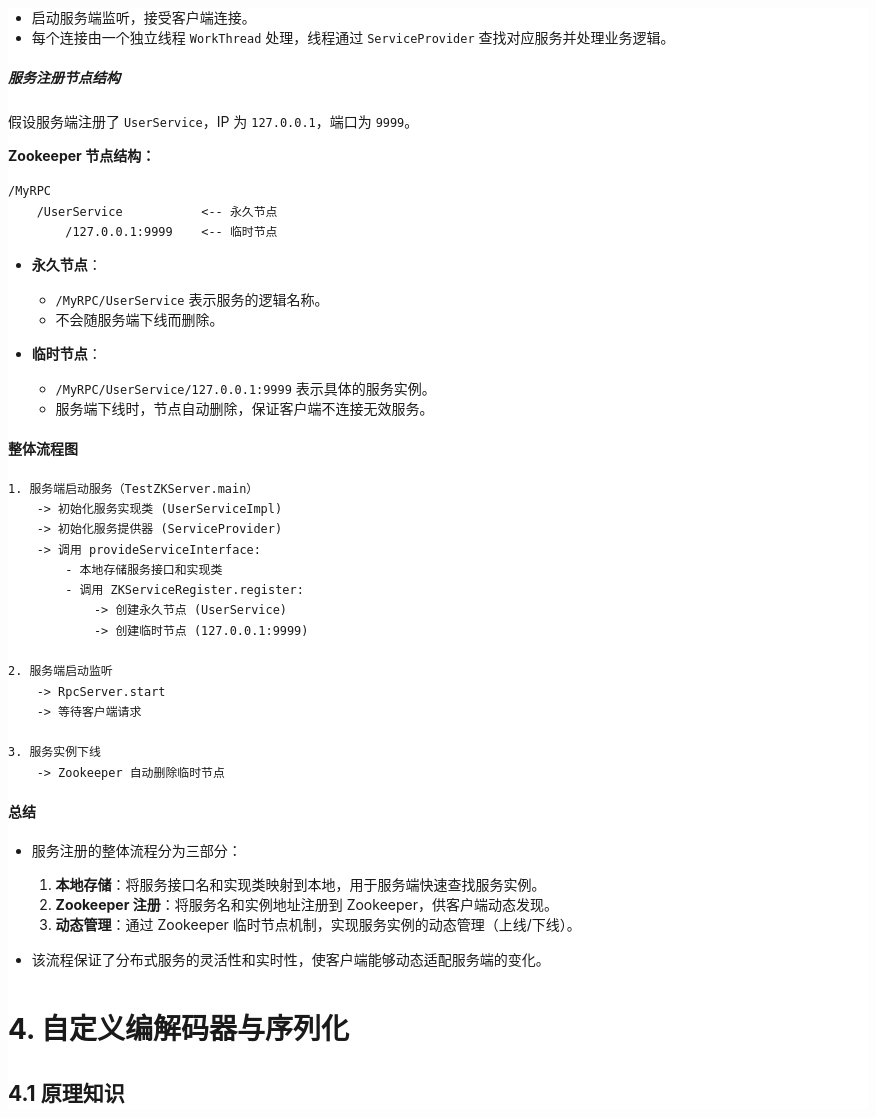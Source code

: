 - 启动服务端监听，接受客户端连接。
- 每个连接由一个独立线程 `WorkThread` 处理，线程通过 `ServiceProvider` 查找对应服务并处理业务逻辑。

##### **服务注册节点结构**

假设服务端注册了 `UserService`，IP 为 `127.0.0.1`，端口为 `9999`。

**Zookeeper 节点结构：**

```
/MyRPC
    /UserService           <-- 永久节点
        /127.0.0.1:9999    <-- 临时节点
```

- **永久节点**：
  - `/MyRPC/UserService` 表示服务的逻辑名称。
  - 不会随服务端下线而删除。

- **临时节点**：
  - `/MyRPC/UserService/127.0.0.1:9999` 表示具体的服务实例。
  - 服务端下线时，节点自动删除，保证客户端不连接无效服务。

#### **整体流程图**

```plaintext
1. 服务端启动服务（TestZKServer.main）
    -> 初始化服务实现类 (UserServiceImpl)
    -> 初始化服务提供器 (ServiceProvider)
    -> 调用 provideServiceInterface:
        - 本地存储服务接口和实现类
        - 调用 ZKServiceRegister.register:
            -> 创建永久节点 (UserService)
            -> 创建临时节点 (127.0.0.1:9999)

2. 服务端启动监听
    -> RpcServer.start
    -> 等待客户端请求

3. 服务实例下线
    -> Zookeeper 自动删除临时节点
```

#### **总结**

- 服务注册的整体流程分为三部分：
  1. **本地存储**：将服务接口名和实现类映射到本地，用于服务端快速查找服务实例。
  2. **Zookeeper 注册**：将服务名和实例地址注册到 Zookeeper，供客户端动态发现。
  3. **动态管理**：通过 Zookeeper 临时节点机制，实现服务实例的动态管理（上线/下线）。

- 该流程保证了分布式服务的灵活性和实时性，使客户端能够动态适配服务端的变化。

# 4. 自定义编解码器与序列化

## 4.1 原理知识

